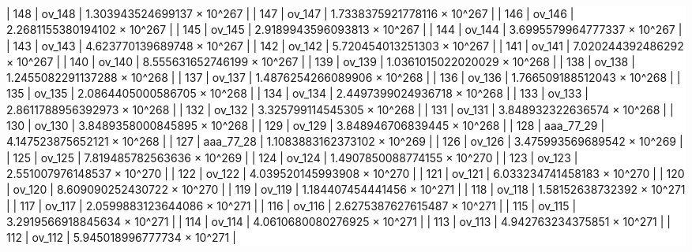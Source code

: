 | 148 | ov_148 | 1.303943524699137 × 10^267 |
| 147 | ov_147 | 1.7338375921778116 × 10^267 |
| 146 | ov_146 | 2.2681155380194102 × 10^267 |
| 145 | ov_145 | 2.9189943596093813 × 10^267 |
| 144 | ov_144 | 3.6995579964777337 × 10^267 |
| 143 | ov_143 | 4.623770139689748 × 10^267 |
| 142 | ov_142 | 5.720454013251303 × 10^267 |
| 141 | ov_141 | 7.020244392486292 × 10^267 |
| 140 | ov_140 | 8.555631652746199 × 10^267 |
| 139 | ov_139 | 1.0361015022020029 × 10^268 |
| 138 | ov_138 | 1.2455082291137288 × 10^268 |
| 137 | ov_137 | 1.4876254266089906 × 10^268 |
| 136 | ov_136 | 1.766509188512043 × 10^268 |
| 135 | ov_135 | 2.0864405000586705 × 10^268 |
| 134 | ov_134 | 2.4497399024936718 × 10^268 |
| 133 | ov_133 | 2.8611788956392973 × 10^268 |
| 132 | ov_132 | 3.325799114545305 × 10^268 |
| 131 | ov_131 | 3.848932322636574 × 10^268 |
| 130 | ov_130 | 3.8489358000845895 × 10^268 |
| 129 | ov_129 | 3.848946706839445 × 10^268 |
| 128 | aaa_77_29 | 4.147523875652121 × 10^268 |
| 127 | aaa_77_28 | 1.1083883162373102 × 10^269 |
| 126 | ov_126 | 3.475993569689542 × 10^269 |
| 125 | ov_125 | 7.819485782563636 × 10^269 |
| 124 | ov_124 | 1.4907850088774155 × 10^270 |
| 123 | ov_123 | 2.551007976148537 × 10^270 |
| 122 | ov_122 | 4.039520145993908 × 10^270 |
| 121 | ov_121 | 6.033234741458183 × 10^270 |
| 120 | ov_120 | 8.609090252430722 × 10^270 |
| 119 | ov_119 | 1.184407454441456 × 10^271 |
| 118 | ov_118 | 1.58152638732392 × 10^271 |
| 117 | ov_117 | 2.0599883123644086 × 10^271 |
| 116 | ov_116 | 2.6275387627615487 × 10^271 |
| 115 | ov_115 | 3.2919566918845634 × 10^271 |
| 114 | ov_114 | 4.0610680080276925 × 10^271 |
| 113 | ov_113 | 4.942763234375851 × 10^271 |
| 112 | ov_112 | 5.945018996777734 × 10^271 |